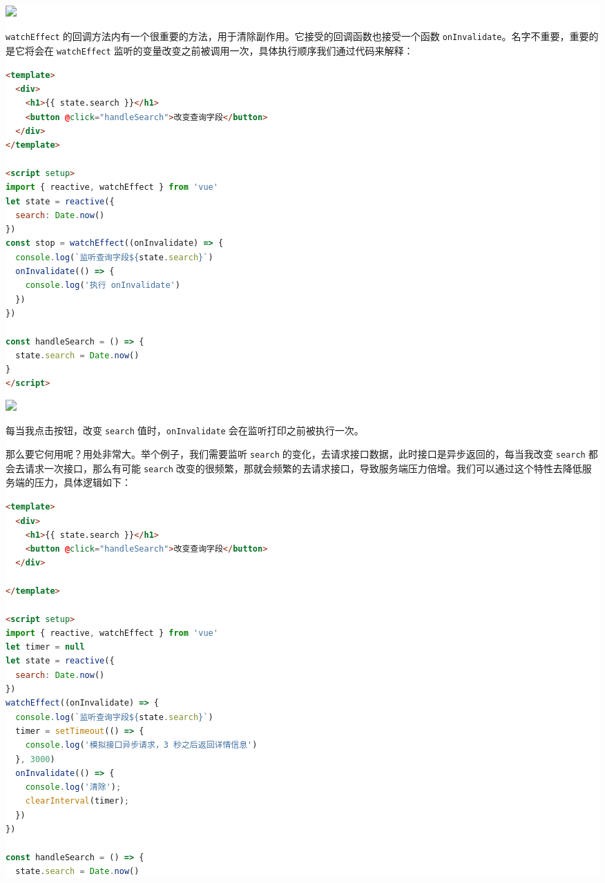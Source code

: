 ![](https://p3-juejin.byteimg.com/tos-cn-i-k3u1fbpfcp/7b9729d30c3d42e084dafd8c19e8f7ed~tplv-k3u1fbpfcp-zoom-1.image)

`watchEffect` 的回调方法内有一个很重要的方法，用于清除副作用。它接受的回调函数也接受一个函数 `onInvalidate`。名字不重要，重要的是它将会在 `watchEffect` 监听的变量改变之前被调用一次，具体执行顺序我们通过代码来解释：

```html
<template>
  <div>
    <h1>{{ state.search }}</h1>
    <button @click="handleSearch">改变查询字段</button>
  </div>
</template>

<script setup>
import { reactive, watchEffect } from 'vue'
let state = reactive({
  search: Date.now()
})
const stop = watchEffect((onInvalidate) => {
  console.log(`监听查询字段${state.search}`)
  onInvalidate(() => {
    console.log('执行 onInvalidate')
  })
})

const handleSearch = () => {
  state.search = Date.now()
}
</script>
```

![](https://p3-juejin.byteimg.com/tos-cn-i-k3u1fbpfcp/d10db09bd3e948f090e56c6ee1434724~tplv-k3u1fbpfcp-zoom-1.image)

每当我点击按钮，改变 `search` 值时，`onInvalidate` 会在监听打印之前被执行一次。

那么要它何用呢？用处非常大。举个例子，我们需要监听 `search` 的变化，去请求接口数据，此时接口是异步返回的，每当我改变 `search` 都会去请求一次接口，那么有可能 `search` 改变的很频繁，那就会频繁的去请求接口，导致服务端压力倍增。我们可以通过这个特性去降低服务端的压力，具体逻辑如下：

```html
<template>
  <div>
    <h1>{{ state.search }}</h1>
    <button @click="handleSearch">改变查询字段</button>
  </div>

</template>

<script setup>
import { reactive, watchEffect } from 'vue'
let timer = null
let state = reactive({
  search: Date.now()
})
watchEffect((onInvalidate) => {
  console.log(`监听查询字段${state.search}`)
  timer = setTimeout(() => {
    console.log('模拟接口异步请求，3 秒之后返回详情信息')
  }, 3000)
  onInvalidate(() => {
    console.log('清除');
    clearInterval(timer);
  })
})

const handleSearch = () => {
  state.search = Date.now()
```